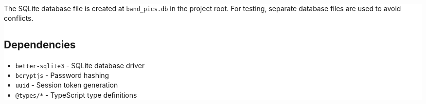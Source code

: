 The SQLite database file is created at `band_pics.db` in the project root. For testing, separate database files are used to avoid conflicts.

## Dependencies

- `better-sqlite3` - SQLite database driver
- `bcryptjs` - Password hashing
- `uuid` - Session token generation
- `@types/*` - TypeScript type definitions